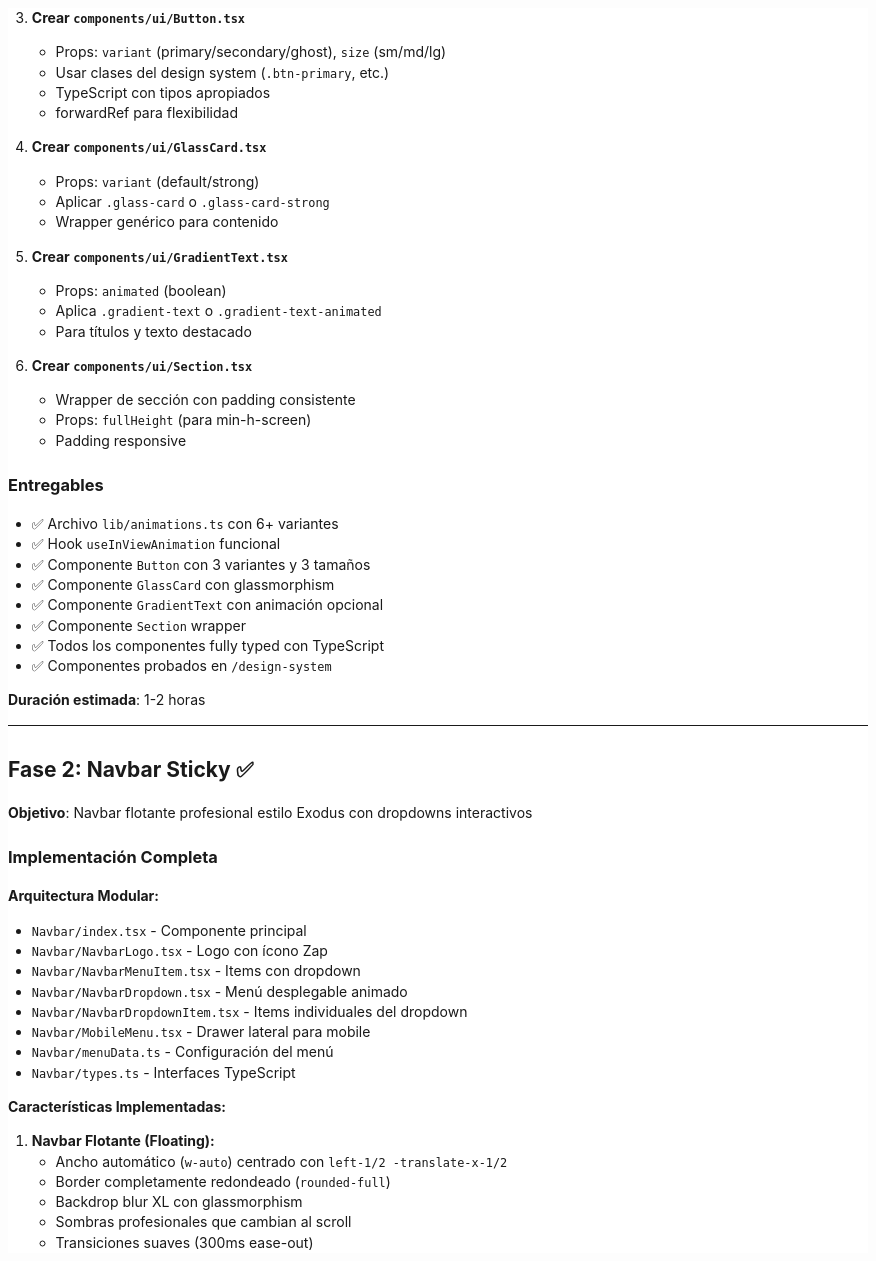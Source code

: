 3. **Crear `components/ui/Button.tsx`**
   - Props: `variant` (primary/secondary/ghost), `size` (sm/md/lg)
   - Usar clases del design system (`.btn-primary`, etc.)
   - TypeScript con tipos apropiados
   - forwardRef para flexibilidad

4. **Crear `components/ui/GlassCard.tsx`**
   - Props: `variant` (default/strong)
   - Aplicar `.glass-card` o `.glass-card-strong`
   - Wrapper genérico para contenido

5. **Crear `components/ui/GradientText.tsx`**
   - Props: `animated` (boolean)
   - Aplica `.gradient-text` o `.gradient-text-animated`
   - Para títulos y texto destacado

6. **Crear `components/ui/Section.tsx`**
   - Wrapper de sección con padding consistente
   - Props: `fullHeight` (para min-h-screen)
   - Padding responsive

### Entregables
- ✅ Archivo `lib/animations.ts` con 6+ variantes
- ✅ Hook `useInViewAnimation` funcional
- ✅ Componente `Button` con 3 variantes y 3 tamaños
- ✅ Componente `GlassCard` con glassmorphism
- ✅ Componente `GradientText` con animación opcional
- ✅ Componente `Section` wrapper
- ✅ Todos los componentes fully typed con TypeScript
- ✅ Componentes probados en `/design-system`

**Duración estimada**: 1-2 horas

---

## Fase 2: Navbar Sticky ✅

**Objetivo**: Navbar flotante profesional estilo Exodus con dropdowns interactivos

### Implementación Completa

**Arquitectura Modular:**
- `Navbar/index.tsx` - Componente principal
- `Navbar/NavbarLogo.tsx` - Logo con ícono Zap
- `Navbar/NavbarMenuItem.tsx` - Items con dropdown
- `Navbar/NavbarDropdown.tsx` - Menú desplegable animado
- `Navbar/NavbarDropdownItem.tsx` - Items individuales del dropdown
- `Navbar/MobileMenu.tsx` - Drawer lateral para mobile
- `Navbar/menuData.ts` - Configuración del menú
- `Navbar/types.ts` - Interfaces TypeScript

**Características Implementadas:**

1. **Navbar Flotante (Floating):**
   - Ancho automático (`w-auto`) centrado con `left-1/2 -translate-x-1/2`
   - Border completamente redondeado (`rounded-full`)
   - Backdrop blur XL con glassmorphism
   - Sombras profesionales que cambian al scroll
   - Transiciones suaves (300ms ease-out)
